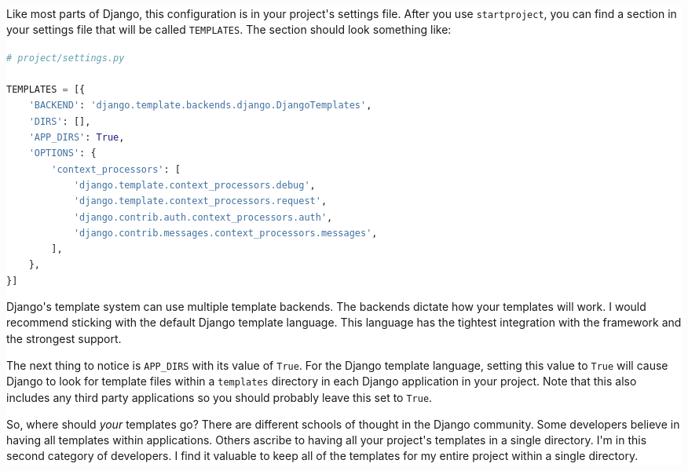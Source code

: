 Like most parts of Django,
this configuration is
in your project's settings file.
After you use `startproject`,
you can find a section
in your settings file
that will be called `TEMPLATES`.
The section should look something like:

```python
# project/settings.py

TEMPLATES = [{
    'BACKEND': 'django.template.backends.django.DjangoTemplates',
    'DIRS': [],
    'APP_DIRS': True,
    'OPTIONS': {
        'context_processors': [
            'django.template.context_processors.debug',
            'django.template.context_processors.request',
            'django.contrib.auth.context_processors.auth',
            'django.contrib.messages.context_processors.messages',
        ],
    },
}]
```

Django's template system can use multiple template backends.
The backends dictate how your templates will work.
I would recommend sticking
with the default Django template language.
This language has the tightest integration
with the framework
and the strongest support.

The next thing to notice is `APP_DIRS`
with its value of `True`.
For the Django template language,
setting this value to `True` will cause Django
to look for template files
within a `templates` directory
in each Django application
in your project.
Note that this also includes any third party applications
so you should probably leave this set to `True`.

So,
where should *your* templates go?
There are different schools
of thought
in the Django community.
Some developers believe in having all templates
within applications.
Others ascribe to having all your project's templates
in a single directory.
I'm in this second category of developers.
I find it valuable
to keep all
of the templates for my entire project
within a single directory.
